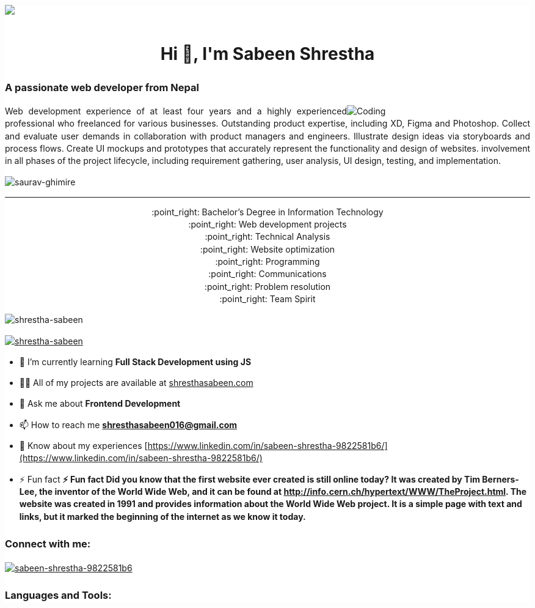 <img src="https://www.wingstechsolutions.com/wp-content/uploads/2022/03/full-stack-development.gif" width="100%" />
<h1 align="center">Hi 👋, I'm Sabeen Shrestha</h1>
<h3 align="left">A passionate web developer from Nepal</h3>
<img width="300" align="right" src="https://camo.githubusercontent.com/8bf6f6d78abc81fcf9c49f10649423e73ea44bc248e83aaae8759d401c829a84/68747470733a2f2f70687973696373677572756b756c2e66696c65732e776f726470726573732e636f6d2f323031392f30322f6368617261637465722d312e676966" alt="Coding" >
<p align="justify">
  Web development experience of at least four years and a highly experienced professional who freelanced for various businesses. Outstanding product expertise, including XD, Figma and Photoshop. Collect and evaluate user demands in collaboration with product managers and engineers. Illustrate design ideas via storyboards and process flows. Create UI mockups and prototypes that accurately represent the functionality and design of websites. involvement in all phases of the project lifecycle, including requirement gathering, user analysis, UI design, testing, and implementation.
<p align="left"> <img src="https://komarev.com/ghpvc/?username=saurav-ghimire&label=Profile%20views&color=0e75b6&style=flat" alt="saurav-ghimire" /> </p>
</p>
<hr>
<p align="center">
:point_right: Bachelor’s Degree in Information Technology<br>
:point_right: Web development projects<br>
:point_right: Technical Analysis<br>
:point_right: Website optimization<br>
:point_right: Programming<br>
:point_right: Communications<br>
:point_right: Problem resolution<br>
:point_right: Team Spirit<br></p>



<p align="left"> <img src="https://komarev.com/ghpvc/?username=shrestha-sabeen&label=Profile%20views&color=0e75b6&style=flat" alt="shrestha-sabeen" /> </p>

<p align="left"> <a href="https://github.com/ryo-ma/github-profile-trophy"><img src="https://github-profile-trophy.vercel.app/?username=shrestha-sabeen" alt="shrestha-sabeen" /></a> </p>

- 🌱 I’m currently learning **Full Stack Development using JS**

- 👨‍💻 All of my projects are available at [shresthasabeen.com](shresthasabeen.com)

- 💬 Ask me about **Frontend Development**

- 📫 How to reach me **shresthasabeen016@gmail.com**

- 📄 Know about my experiences [https://www.linkedin.com/in/sabeen-shrestha-9822581b6/](https://www.linkedin.com/in/sabeen-shrestha-9822581b6/)

- ⚡ Fun fact **:zap: Fun fact Did you know that the first website ever created is still online today? It was created by Tim Berners-Lee, the inventor of the World Wide Web, and it can be found at http://info.cern.ch/hypertext/WWW/TheProject.html. The website was created in 1991 and provides information about the World Wide Web project. It is a simple page with text and links, but it marked the beginning of the internet as we know it today.**

<h3 align="left">Connect with me:</h3>
<p align="left">
<a href="https://linkedin.com/in/sabeen-shrestha-9822581b6" target="blank"><img align="center" src="https://raw.githubusercontent.com/rahuldkjain/github-profile-readme-generator/master/src/images/icons/Social/linked-in-alt.svg" alt="sabeen-shrestha-9822581b6" height="30" width="40" /></a>
</p>

<h3 align="left">Languages and Tools:</h3>